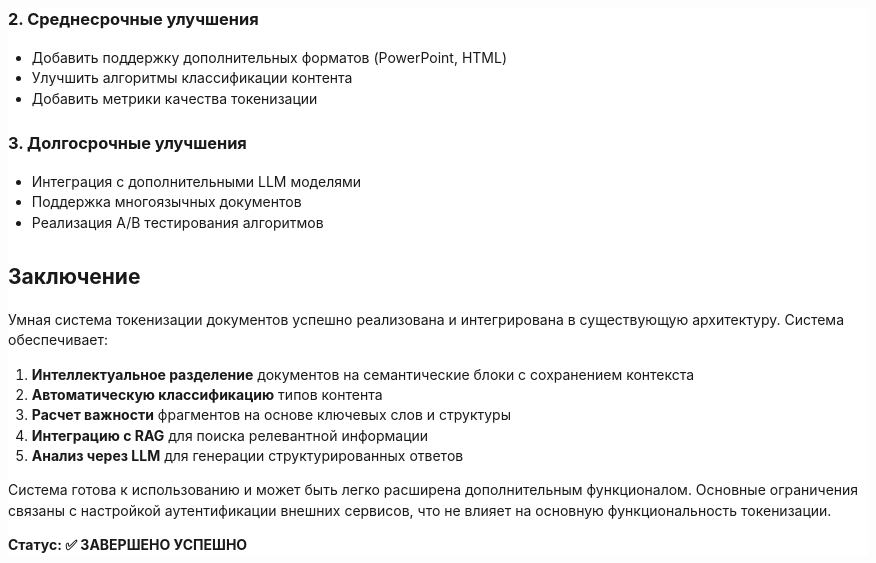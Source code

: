 ### 2. Среднесрочные улучшения
- Добавить поддержку дополнительных форматов (PowerPoint, HTML)
- Улучшить алгоритмы классификации контента
- Добавить метрики качества токенизации

### 3. Долгосрочные улучшения
- Интеграция с дополнительными LLM моделями
- Поддержка многоязычных документов
- Реализация A/B тестирования алгоритмов

## Заключение

Умная система токенизации документов успешно реализована и интегрирована в существующую архитектуру. Система обеспечивает:

1. **Интеллектуальное разделение** документов на семантические блоки с сохранением контекста
2. **Автоматическую классификацию** типов контента
3. **Расчет важности** фрагментов на основе ключевых слов и структуры
4. **Интеграцию с RAG** для поиска релевантной информации
5. **Анализ через LLM** для генерации структурированных ответов

Система готова к использованию и может быть легко расширена дополнительным функционалом. Основные ограничения связаны с настройкой аутентификации внешних сервисов, что не влияет на основную функциональность токенизации.

**Статус: ✅ ЗАВЕРШЕНО УСПЕШНО**

